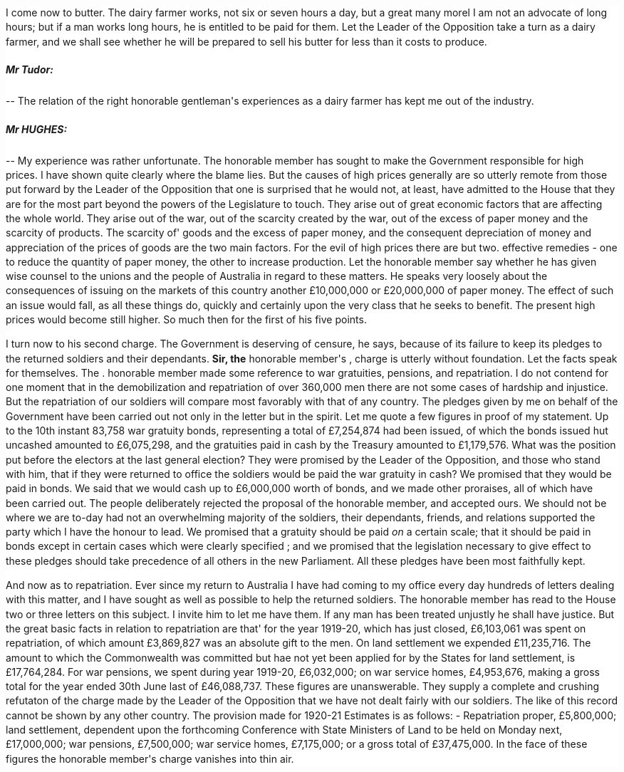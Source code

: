 I come now to butter. The dairy farmer works, not six or seven hours a day, but a great many morel I am not an advocate of long hours; but if a man works long hours, he is entitled to be paid for them. Let the Leader of the Opposition take a turn as a dairy farmer, and we shall see whether he will be prepared to sell his butter for less than it costs to produce. 

##### Mr Tudor:

-- The relation of the right honorable gentleman's experiences as a dairy farmer has kept me out of the industry. 

##### Mr HUGHES:

-- My experience was rather unfortunate. The honorable member has sought to make the Government responsible for high prices. I have shown quite clearly where the blame lies. But the causes of high prices generally are so utterly remote from those put forward by the Leader of the Opposition that one is surprised that he would not, at least, have admitted to the House that they are for the most part beyond the powers of the Legislature to touch. They arise out of great economic factors that are affecting the whole world. They arise out of the war, out of the scarcity created by the war, out of the excess of paper money and the scarcity of products. The scarcity of' goods and the excess of paper money, and the consequent depreciation of money and appreciation of the prices of goods are the two main factors. For the evil of high prices there are but two. effective remedies - one to reduce the quantity of paper money, the other to increase production. Let the honorable member say whether he has given wise counsel to the unions and the people of Australia in regard to these matters. He speaks very loosely about the consequences of issuing on the markets of this country another £10,000,000 or £20,000,000 of paper money. The effect of such an issue would fall, as all these things do, quickly and certainly upon the very class that he seeks to benefit. The present high prices would become still higher. So much then for the first of his five points. 

I turn now to his second charge. The Government is deserving of censure, he says, because of its failure to keep its pledges to the returned soldiers and their dependants.  **Sir, the**  honorable member's , charge is utterly without foundation. Let the facts speak for themselves. The . honorable member made some reference to war gratuities, pensions, and repatriation. I do not contend for one moment that in the demobilization and repatriation of over 360,000 men there are not some cases of hardship and injustice. But the repatriation of our soldiers will compare most favorably with that of any country. The pledges given by me on behalf of the Government have been carried out not only in the letter but in the spirit. Let me quote a few figures in proof of my statement. Up to the 10th instant 83,758 war gratuity bonds, representing a total of £7,254,874 had been issued, of which the bonds issued hut uncashed  amounted to £6,075,298, and the gratuities paid in cash by the Treasury amounted to £1,179,576. What was the position put before the electors at the last general election? They were promised by the Leader of the Opposition, and those who stand with him, that if they were returned to office the soldiers would be paid the war gratuity in cash? We promised that they would be paid in bonds. We said that we would cash up to £6,000,000 worth of bonds, and we made other proraises, all of which have been carried out. The people deliberately rejected the proposal of the honorable member, and accepted ours. We should not be where we are to-day had not an overwhelming majority of the soldiers, their dependants, friends, and relations supported the party which I have the honour to lead. We promised that a gratuity should be paid  *on*  a certain scale; that it should be paid in bonds except in certain cases which were clearly specified ; and we promised that the legislation necessary to give effect to these pledges should take precedence of all others in the new Parliament. All these pledges have been most faithfully kept. 

And now as to repatriation. Ever since my return to Australia I have had coming to my office every day hundreds of letters dealing with this matter, and I have sought as well as possible to help the returned soldiers. The honorable member has read to the House two or three letters on this subject. I invite him to let me have them. If any man has been treated unjustly he shall have justice. But the great basic facts in relation to repatriation are that' for the year 1919-20, which has just closed, £6,103,061 was spent on repatriation, of which amount £3,869,827 was an absolute gift to the men. On land settlement we expended £11,235,716. The amount to which the Commonwealth was committed but hae not yet been applied for by the States for land settlement, is £17,764,284. For war pensions, we spent during year 1919-20, £6,032,000; on war service homes, £4,953,676, making a gross total for the year ended 30th June last of £46,088,737. These figures are unanswerable. They supply a complete and crushing  refutaton  of the charge made by the Leader of the Opposition that we have not dealt fairly with our soldiers. The like of this record cannot be shown by any other country. The provision made for 1920-21 Estimates is as follows: - Repatriation proper, £5,800,000; land settlement, dependent upon the forthcoming Conference with State Ministers of Land to be held on  Monday  next, £17,000,000; war pensions, £7,500,000; war service homes, £7,175,000; or a gross total of £37,475,000. In the face of these figures the honorable member's charge vanishes into thin air. 